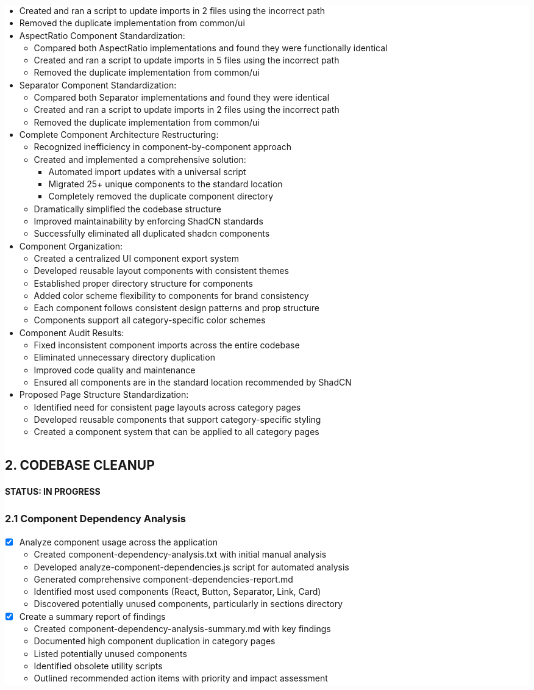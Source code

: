   - Created and ran a script to update imports in 2 files using the incorrect path
  - Removed the duplicate implementation from common/ui
- AspectRatio Component Standardization:
  - Compared both AspectRatio implementations and found they were functionally identical
  - Created and ran a script to update imports in 5 files using the incorrect path
  - Removed the duplicate implementation from common/ui
- Separator Component Standardization:
  - Compared both Separator implementations and found they were identical
  - Created and ran a script to update imports in 2 files using the incorrect path
  - Removed the duplicate implementation from common/ui
- Complete Component Architecture Restructuring:
  - Recognized inefficiency in component-by-component approach
  - Created and implemented a comprehensive solution:
    - Automated import updates with a universal script
    - Migrated 25+ unique components to the standard location
    - Completely removed the duplicate component directory
  - Dramatically simplified the codebase structure
  - Improved maintainability by enforcing ShadCN standards
  - Successfully eliminated all duplicated shadcn components
- Component Organization:
  - Created a centralized UI component export system
  - Developed reusable layout components with consistent themes
  - Established proper directory structure for components
  - Added color scheme flexibility to components for brand consistency
  - Each component follows consistent design patterns and prop structure
  - Components support all category-specific color schemes
- Component Audit Results:
  - Fixed inconsistent component imports across the entire codebase
  - Eliminated unnecessary directory duplication
  - Improved code quality and maintenance
  - Ensured all components are in the standard location recommended by ShadCN
- Proposed Page Structure Standardization:
  - Identified need for consistent page layouts across category pages
  - Developed reusable components that support category-specific styling
  - Created a component system that can be applied to all category pages 

## 2. CODEBASE CLEANUP
**STATUS: IN PROGRESS**

### 2.1 Component Dependency Analysis
- [x] Analyze component usage across the application
  - Created component-dependency-analysis.txt with initial manual analysis
  - Developed analyze-component-dependencies.js script for automated analysis
  - Generated comprehensive component-dependencies-report.md
  - Identified most used components (React, Button, Separator, Link, Card)
  - Discovered potentially unused components, particularly in sections directory
- [x] Create a summary report of findings
  - Created component-dependency-analysis-summary.md with key findings
  - Documented high component duplication in category pages
  - Listed potentially unused components
  - Identified obsolete utility scripts
  - Outlined recommended action items with priority and impact assessment
